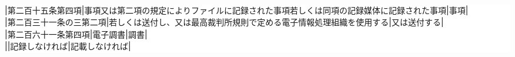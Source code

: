 |第二百十五条第四項|事項又は第二項の規定によりファイルに記録された事項若しくは同項の記録媒体に記録された事項|事項|  
|第二百三十一条の三第二項|若しくは送付し、又は最高裁判所規則で定める電子情報処理組織を使用する|又は送付する|  
|第二百六十一条第四項|電子調書|調書|  
||記録しなければ|記載しなければ|  
  

